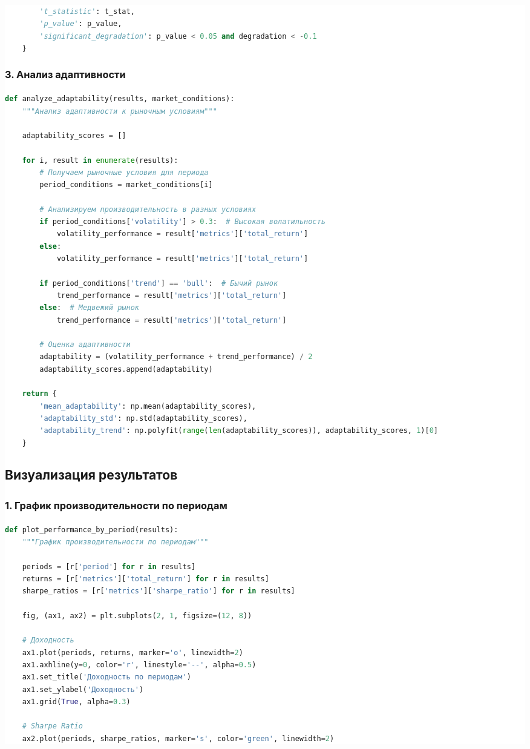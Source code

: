 ```python
        't_statistic': t_stat,
        'p_value': p_value,
        'significant_degradation': p_value < 0.05 and degradation < -0.1
    }
```

### 3. Анализ адаптивности
```python
def analyze_adaptability(results, market_conditions):
    """Анализ адаптивности к рыночным условиям"""
    
    adaptability_scores = []
    
    for i, result in enumerate(results):
        # Получаем рыночные условия для периода
        period_conditions = market_conditions[i]
        
        # Анализируем производительность в разных условиях
        if period_conditions['volatility'] > 0.3:  # Высокая волатильность
            volatility_performance = result['metrics']['total_return']
        else:
            volatility_performance = result['metrics']['total_return']
        
        if period_conditions['trend'] == 'bull':  # Бычий рынок
            trend_performance = result['metrics']['total_return']
        else:  # Медвежий рынок
            trend_performance = result['metrics']['total_return']
        
        # Оценка адаптивности
        adaptability = (volatility_performance + trend_performance) / 2
        adaptability_scores.append(adaptability)
    
    return {
        'mean_adaptability': np.mean(adaptability_scores),
        'adaptability_std': np.std(adaptability_scores),
        'adaptability_trend': np.polyfit(range(len(adaptability_scores)), adaptability_scores, 1)[0]
    }
```

## Визуализация результатов

### 1. График производительности по периодам
```python
def plot_performance_by_period(results):
    """График производительности по периодам"""
    
    periods = [r['period'] for r in results]
    returns = [r['metrics']['total_return'] for r in results]
    sharpe_ratios = [r['metrics']['sharpe_ratio'] for r in results]
    
    fig, (ax1, ax2) = plt.subplots(2, 1, figsize=(12, 8))
    
    # Доходность
    ax1.plot(periods, returns, marker='o', linewidth=2)
    ax1.axhline(y=0, color='r', linestyle='--', alpha=0.5)
    ax1.set_title('Доходность по периодам')
    ax1.set_ylabel('Доходность')
    ax1.grid(True, alpha=0.3)
    
    # Sharpe Ratio
    ax2.plot(periods, sharpe_ratios, marker='s', color='green', linewidth=2)
```